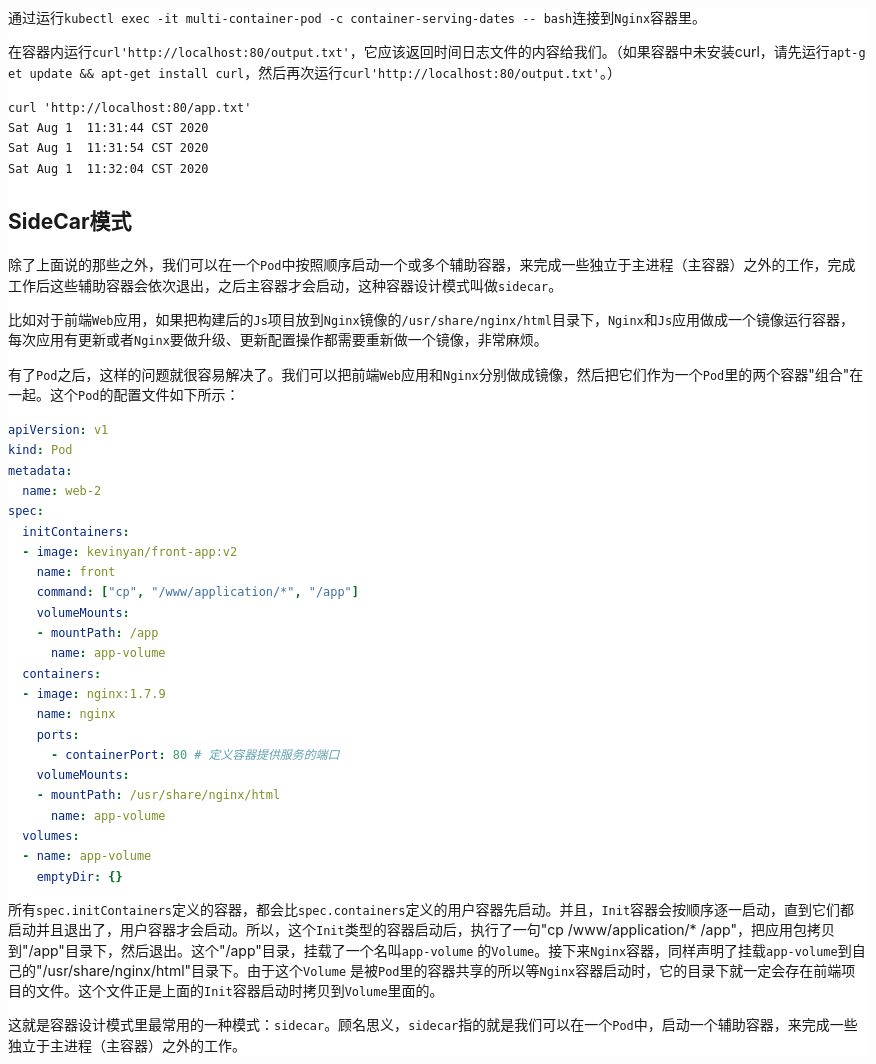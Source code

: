 通过运行`kubectl exec -it multi-container-pod -c container-serving-dates -- bash`连接到`Nginx`容器里。

在容器内运行`curl'http://localhost:80/output.txt'`，它应该返回时间日志文件的内容给我们。（如果容器中未安装curl，请先运行`apt-get update && apt-get install curl`，然后再次运行`curl'http://localhost:80/output.txt'`。）

```shell
curl 'http://localhost:80/app.txt'
Sat Aug 1  11:31:44 CST 2020
Sat Aug 1  11:31:54 CST 2020
Sat Aug 1  11:32:04 CST 2020
```

## SideCar模式

除了上面说的那些之外，我们可以在一个`Pod`中按照顺序启动一个或多个辅助容器，来完成一些独立于主进程（主容器）之外的工作，完成工作后这些辅助容器会依次退出，之后主容器才会启动，这种容器设计模式叫做`sidecar`。

比如对于前端`Web`应用，如果把构建后的`Js`项目放到`Nginx`镜像的`/usr/share/nginx/html`目录下，`Nginx`和`Js`应用做成一个镜像运行容器，每次应用有更新或者`Nginx`要做升级、更新配置操作都需要重新做一个镜像，非常麻烦。

有了`Pod`之后，这样的问题就很容易解决了。我们可以把前端`Web`应用和`Nginx`分别做成镜像，然后把它们作为一个`Pod`里的两个容器"组合"在一起。这个`Pod`的配置文件如下所示：

```yaml
apiVersion: v1
kind: Pod
metadata:
  name: web-2
spec:
  initContainers:
  - image: kevinyan/front-app:v2
    name: front
    command: ["cp", "/www/application/*", "/app"]
    volumeMounts:
    - mountPath: /app
      name: app-volume
  containers:
  - image: nginx:1.7.9
    name: nginx
    ports:
      - containerPort: 80 # 定义容器提供服务的端口
    volumeMounts:
    - mountPath: /usr/share/nginx/html
      name: app-volume
  volumes:
  - name: app-volume
    emptyDir: {}
```

所有`spec.initContainers`定义的容器，都会比`spec.containers`定义的用户容器先启动。并且，`Init`容器会按顺序逐一启动，直到它们都启动并且退出了，用户容器才会启动。所以，这个`Init`类型的容器启动后，执行了一句"cp /www/application/* /app"，把应用包拷贝到"/app"目录下，然后退出。这个"/app"目录，挂载了一个名叫`app-volume` 的`Volume`。接下来`Nginx`容器，同样声明了挂载`app-volume`到自己的"/usr/share/nginx/html"目录下。由于这个`Volume` 是被`Pod`里的容器共享的所以等`Nginx`容器启动时，它的目录下就一定会存在前端项目的文件。这个文件正是上面的`Init`容器启动时拷贝到`Volume`里面的。

这就是容器设计模式里最常用的一种模式：`sidecar`。顾名思义，`sidecar`指的就是我们可以在一个`Pod`中，启动一个辅助容器，来完成一些独立于主进程（主容器）之外的工作。
